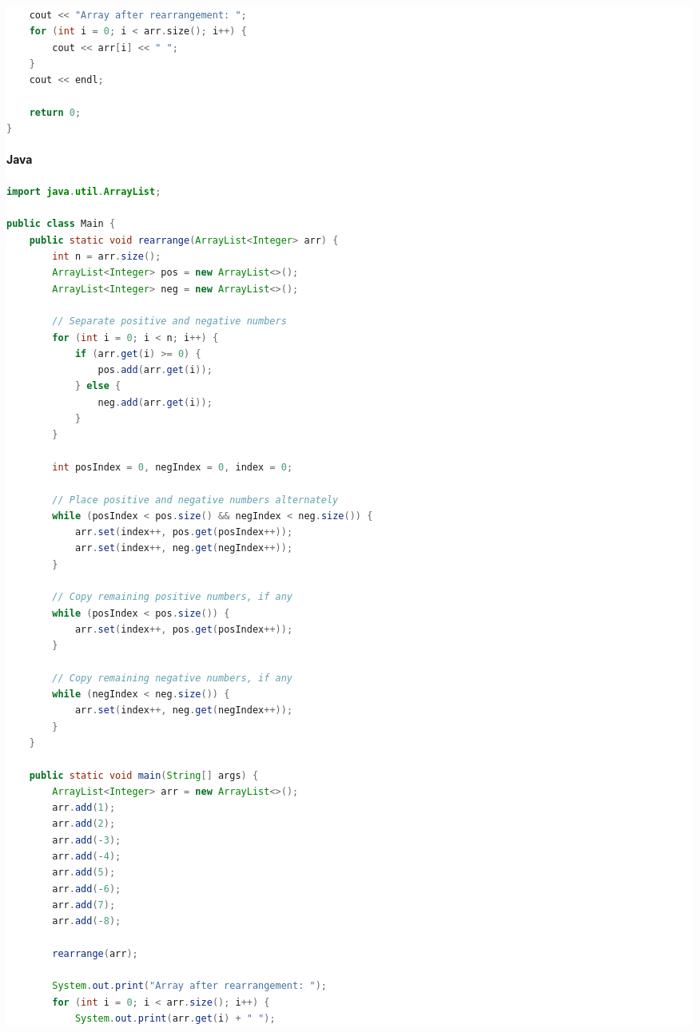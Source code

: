 ```cpp
    cout << "Array after rearrangement: ";
    for (int i = 0; i < arr.size(); i++) {
        cout << arr[i] << " ";
    }
    cout << endl;

    return 0;
}
```
#### Java
```java
import java.util.ArrayList;

public class Main {
    public static void rearrange(ArrayList<Integer> arr) {
        int n = arr.size();
        ArrayList<Integer> pos = new ArrayList<>();
        ArrayList<Integer> neg = new ArrayList<>();

        // Separate positive and negative numbers
        for (int i = 0; i < n; i++) {
            if (arr.get(i) >= 0) {
                pos.add(arr.get(i));
            } else {
                neg.add(arr.get(i));
            }
        }

        int posIndex = 0, negIndex = 0, index = 0;

        // Place positive and negative numbers alternately
        while (posIndex < pos.size() && negIndex < neg.size()) {
            arr.set(index++, pos.get(posIndex++));
            arr.set(index++, neg.get(negIndex++));
        }

        // Copy remaining positive numbers, if any
        while (posIndex < pos.size()) {
            arr.set(index++, pos.get(posIndex++));
        }

        // Copy remaining negative numbers, if any
        while (negIndex < neg.size()) {
            arr.set(index++, neg.get(negIndex++));
        }
    }

    public static void main(String[] args) {
        ArrayList<Integer> arr = new ArrayList<>();
        arr.add(1);
        arr.add(2);
        arr.add(-3);
        arr.add(-4);
        arr.add(5);
        arr.add(-6);
        arr.add(7);
        arr.add(-8);

        rearrange(arr);

        System.out.print("Array after rearrangement: ");
        for (int i = 0; i < arr.size(); i++) {
            System.out.print(arr.get(i) + " ");
```